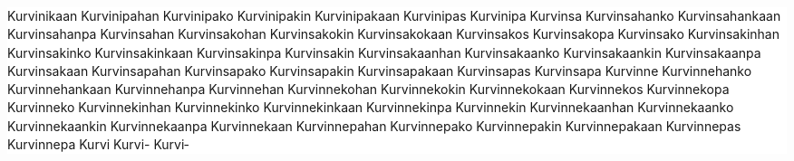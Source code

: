 Kurvinikaan
Kurvinipahan
Kurvinipako
Kurvinipakin
Kurvinipakaan
Kurvinipas
Kurvinipa
Kurvinsa
Kurvinsahanko
Kurvinsahankaan
Kurvinsahanpa
Kurvinsahan
Kurvinsakohan
Kurvinsakokin
Kurvinsakokaan
Kurvinsakos
Kurvinsakopa
Kurvinsako
Kurvinsakinhan
Kurvinsakinko
Kurvinsakinkaan
Kurvinsakinpa
Kurvinsakin
Kurvinsakaanhan
Kurvinsakaanko
Kurvinsakaankin
Kurvinsakaanpa
Kurvinsakaan
Kurvinsapahan
Kurvinsapako
Kurvinsapakin
Kurvinsapakaan
Kurvinsapas
Kurvinsapa
Kurvinne
Kurvinnehanko
Kurvinnehankaan
Kurvinnehanpa
Kurvinnehan
Kurvinnekohan
Kurvinnekokin
Kurvinnekokaan
Kurvinnekos
Kurvinnekopa
Kurvinneko
Kurvinnekinhan
Kurvinnekinko
Kurvinnekinkaan
Kurvinnekinpa
Kurvinnekin
Kurvinnekaanhan
Kurvinnekaanko
Kurvinnekaankin
Kurvinnekaanpa
Kurvinnekaan
Kurvinnepahan
Kurvinnepako
Kurvinnepakin
Kurvinnepakaan
Kurvinnepas
Kurvinnepa
Kurvi
Kurvi-
Kurvi‐